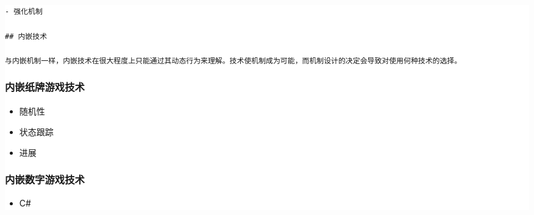     - 强化机制
    
    ## 内嵌技术
    
    与内嵌机制一样，内嵌技术在很大程度上只能通过其动态行为来理解。技术使机制成为可能，而机制设计的决定会导致对使用何种技术的选择。

### 内嵌纸牌游戏技术

- 随机性

- 状态跟踪

- 进展

### 内嵌数字游戏技术

- C#
